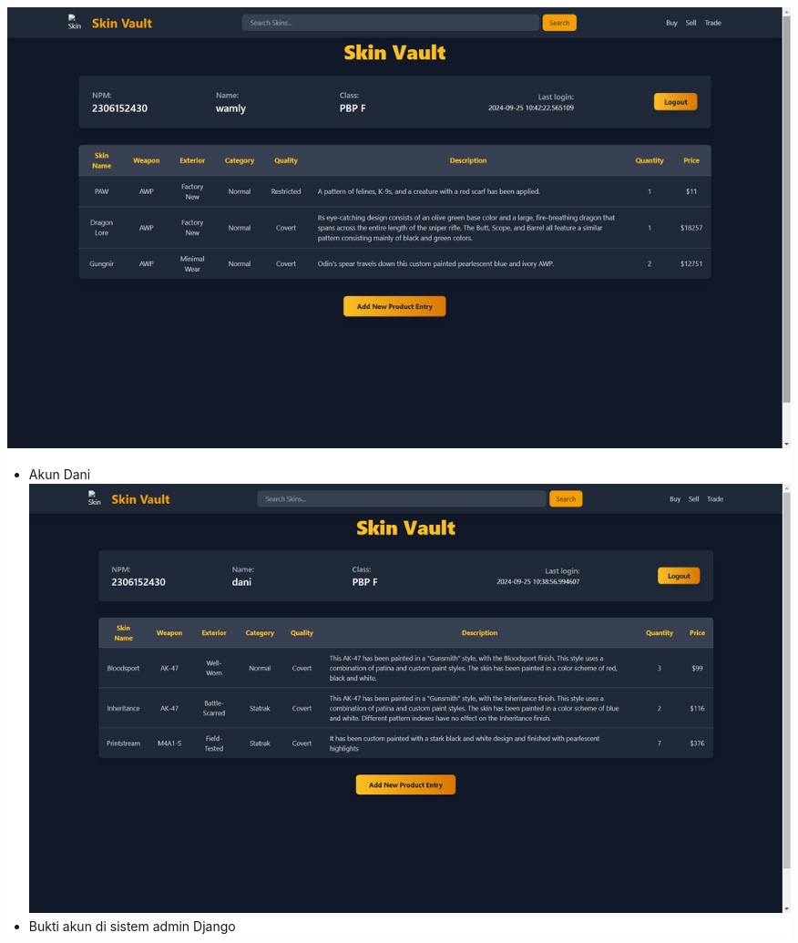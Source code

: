 ![SS Proof](assets/assignment/DummyWamly.png)
- Akun Dani
![SS Proof](assets/assignment/DummyDani.png)
- Bukti akun di sistem admin Django